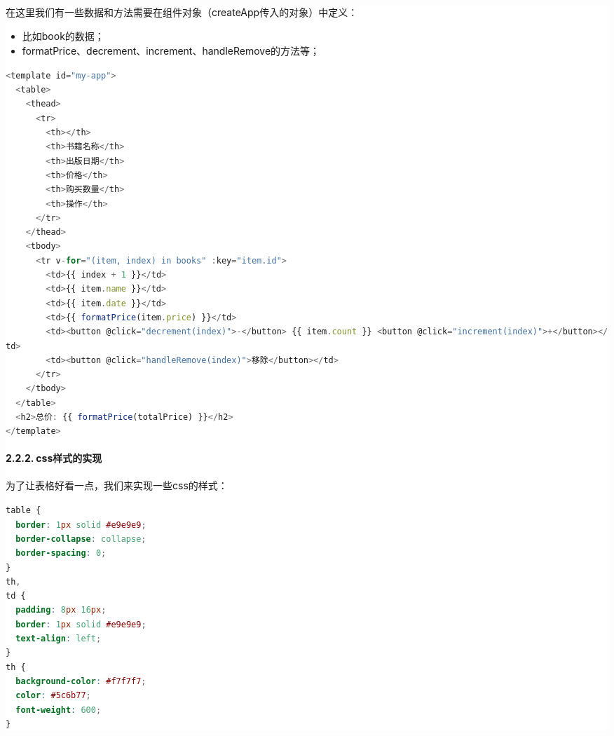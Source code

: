 在这里我们有一些数据和方法需要在组件对象（createApp传入的对象）中定义：

- 比如book的数据；
- formatPrice、decrement、increment、handleRemove的方法等；

```javascript
<template id="my-app">
  <table>
    <thead>
      <tr>
        <th></th>
        <th>书籍名称</th>
        <th>出版日期</th>
        <th>价格</th>
        <th>购买数量</th>
        <th>操作</th>
      </tr>
    </thead>
    <tbody>
      <tr v-for="(item, index) in books" :key="item.id">
        <td>{{ index + 1 }}</td>
        <td>{{ item.name }}</td>
        <td>{{ item.date }}</td>
        <td>{{ formatPrice(item.price) }}</td>
        <td><button @click="decrement(index)">-</button> {{ item.count }} <button @click="increment(index)">+</button></td>
        <td><button @click="handleRemove(index)">移除</button></td>
      </tr>
    </tbody>
  </table>
  <h2>总价: {{ formatPrice(totalPrice) }}</h2>
</template>
```

#### 2.2.2. css样式的实现

为了让表格好看一点，我们来实现一些css的样式：

```css
table {
  border: 1px solid #e9e9e9;
  border-collapse: collapse;
  border-spacing: 0;
}
th,
td {
  padding: 8px 16px;
  border: 1px solid #e9e9e9;
  text-align: left;
}
th {
  background-color: #f7f7f7;
  color: #5c6b77;
  font-weight: 600;
}
```
